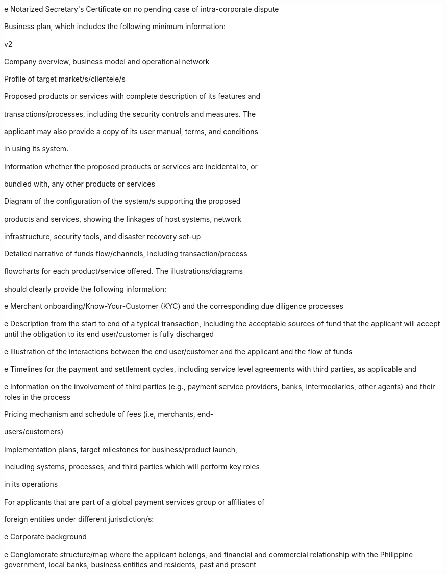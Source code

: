 e Notarized Secretary's Certificate on no pending case of intra-corporate dispute

Business plan, which includes the following minimum information:

v2

Company overview, business model and operational network

Profile of target market/s/clientele/s

Proposed products or services with complete description of its features and

transactions/processes, including the security controls and measures. The

applicant may also provide a copy of its user manual, terms, and conditions

in using its system.

Information whether the proposed products or services are incidental to, or

bundled with, any other products or services

Diagram of the configuration of the system/s supporting the proposed

products and services, showing the linkages of host systems, network

infrastructure, security tools, and disaster recovery set-up

Detailed narrative of funds flow/channels, including transaction/process

flowcharts for each product/service offered. The illustrations/diagrams

should clearly provide the following information:

e Merchant onboarding/Know-Your-Customer (KYC) and the corresponding due diligence processes

e Description from the start to end of a typical transaction, including the acceptable sources of fund that the applicant will accept until the obligation to its end user/customer is fully discharged

e Illustration of the interactions between the end user/customer and the applicant and the flow of funds

e Timelines for the payment and settlement cycles, including service level agreements with third parties, as applicable and

e Information on the involvement of third parties (e.g., payment service providers, banks, intermediaries, other agents) and their roles in the process

Pricing mechanism and schedule of fees (i.e, merchants, end-

users/customers)

Implementation plans, target milestones for business/product launch,

including systems, processes, and third parties which will perform key roles

in its operations

For applicants that are part of a global payment services group or affiliates of

foreign entities under different jurisdiction/s:

e Corporate background

e Conglomerate structure/map where the applicant belongs, and financial and commercial relationship with the Philippine government, local banks, business entities and residents, past and present
